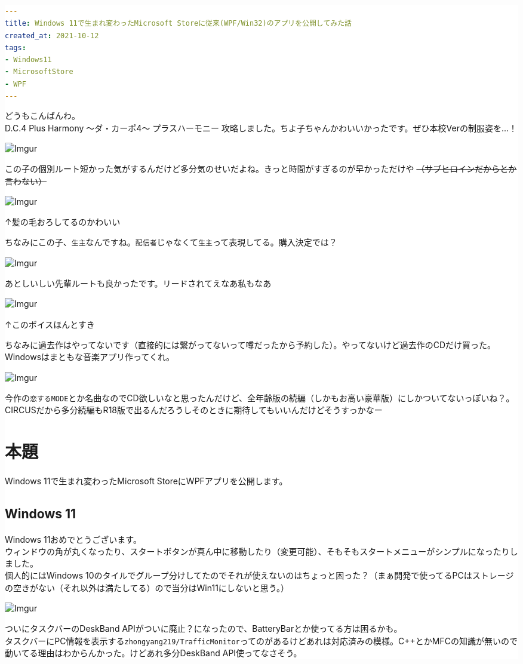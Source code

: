 ```yaml
---
title: Windows 11で生まれ変わったMicrosoft Storeに従来(WPF/Win32)のアプリを公開してみた話
created_at: 2021-10-12
tags:
- Windows11
- MicrosoftStore
- WPF
---
```


どうもこんばんわ。  
D.C.4 Plus Harmony ～ダ・カーポ4～ プラスハーモニー 攻略しました。ちよ子ちゃんかわいいかったです。ぜひ本校Verの制服姿を...！

![Imgur](https://i.imgur.com/7qdoxiM.png)

この子の個別ルート短かった気がするんだけど多分気のせいだよね。きっと時間がすぎるのが早かっただけや ~~（サブヒロインだからとか言わない）~~

![Imgur](https://i.imgur.com/VovF7Lj.png)

↑髪の毛おろしてるのかわいい

ちなみにこの子、`生主`なんですね。`配信者`じゃなくて`生主`って表現してる。購入決定では？  

![Imgur](https://i.imgur.com/eeRt9fl.png)

あとしいしい先輩ルートも良かったです。リードされてえなあ私もなあ

![Imgur](https://i.imgur.com/VMQ4WAU.png)

↑このボイスほんとすき

ちなみに過去作はやってないです（直接的には繋がってないって噂だったから予約した）。やってないけど過去作のCDだけ買った。  
Windowsはまともな音楽アプリ作ってくれ。

![Imgur](https://i.imgur.com/bfuXRTl.png)

今作の`恋するMODE`とか名曲なのでCD欲しいなと思ったんだけど、全年齢版の続編（しかもお高い豪華版）にしかついてないっぽいね？。CIRCUSだから多分続編もR18版で出るんだろうしそのときに期待してもいいんだけどそうすっかなー

# 本題
Windows 11で生まれ変わったMicrosoft StoreにWPFアプリを公開します。

## Windows 11
Windows 11おめでとうございます。  
ウィンドウの角が丸くなったり、スタートボタンが真ん中に移動したり（変更可能）、そもそもスタートメニューがシンプルになったりしました。  
個人的にはWindows 10のタイルでグループ分けしてたのでそれが使えないのはちょっと困った？（まぁ開発で使ってるPCはストレージの空きがない（それ以外は満たしてる）ので当分はWin11にしないと思う。）  

![Imgur](https://i.imgur.com/VllzUu6.png)

ついにタスクバーのDeskBand APIがついに廃止？になったので、BatteryBarとか使ってる方は困るかも。  
タスクバーにPC情報を表示する`zhongyang219/TrafficMonitor`ってのがあるけどあれは対応済みの模様。C++とかMFCの知識が無いので動いてる理由はわからんかった。けどあれ多分DeskBand API使ってなさそう。
